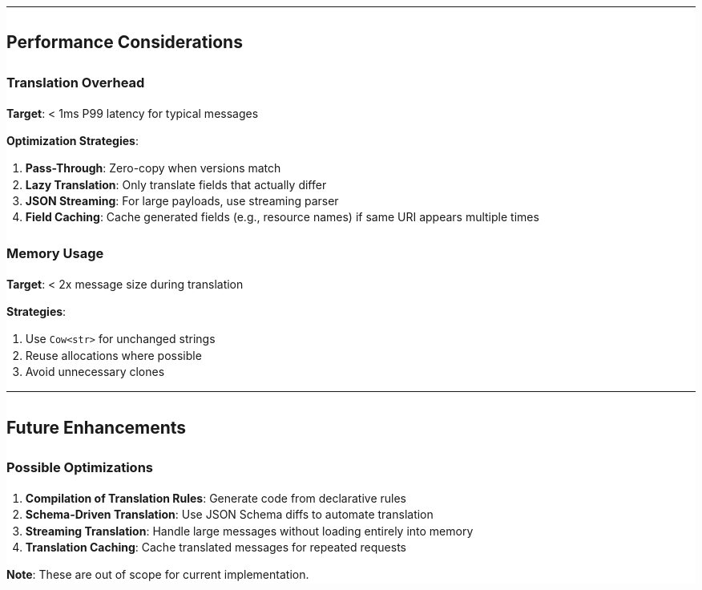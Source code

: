 
---

## Performance Considerations

### Translation Overhead

**Target**: < 1ms P99 latency for typical messages

**Optimization Strategies**:
1. **Pass-Through**: Zero-copy when versions match
2. **Lazy Translation**: Only translate fields that actually differ
3. **JSON Streaming**: For large payloads, use streaming parser
4. **Field Caching**: Cache generated fields (e.g., resource names) if same URI appears multiple times

### Memory Usage

**Target**: < 2x message size during translation

**Strategies**:
1. Use `Cow<str>` for unchanged strings
2. Reuse allocations where possible
3. Avoid unnecessary clones

---

## Future Enhancements

### Possible Optimizations

1. **Compilation of Translation Rules**: Generate code from declarative rules
2. **Schema-Driven Translation**: Use JSON Schema diffs to automate translation
3. **Streaming Translation**: Handle large messages without loading entirely into memory
4. **Translation Caching**: Cache translated messages for repeated requests

**Note**: These are out of scope for current implementation.
